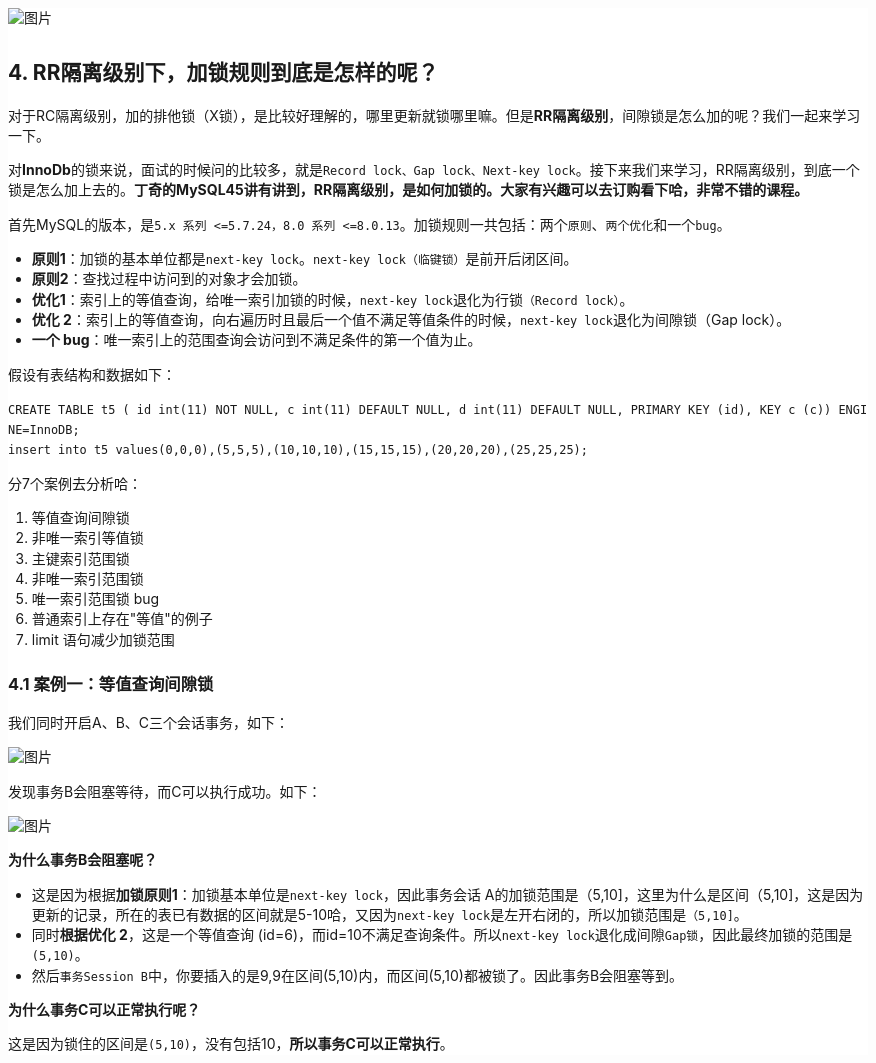 ![图片](https://mmbiz.qpic.cn/mmbiz_png/PoF8jo1PmpyZvxqe41tKhryLqKtd5LuD6ibGG5rJs9nlfjO1INOzNqz5B9gQCtxNBiaKZXqOZvW24XK2bw1RxGyw/640?wx_fmt=png&wxfrom=5&wx_lazy=1&wx_co=1)

## 4. RR隔离级别下，加锁规则到底是怎样的呢？

对于RC隔离级别，加的排他锁（X锁），是比较好理解的，哪里更新就锁哪里嘛。但是**RR隔离级别**，间隙锁是怎么加的呢？我们一起来学习一下。

对**InnoDb**的锁来说，面试的时候问的比较多，就是`Record lock、Gap lock、Next-key lock`。接下来我们来学习，RR隔离级别，到底一个锁是怎么加上去的。**丁奇的MySQL45讲有讲到，RR隔离级别，是如何加锁的。大家有兴趣可以去订购看下哈，非常不错的课程。**

首先MySQL的版本，是`5.x 系列 <=5.7.24，8.0 系列 <=8.0.13`。加锁规则一共包括：两个`原则`、`两个优化`和一个`bug`。

- **原则1**：加锁的基本单位都是`next-key lock`。`next-key lock（临键锁）`是前开后闭区间。
- **原则2**：查找过程中访问到的对象才会加锁。
- **优化1**：索引上的等值查询，给唯一索引加锁的时候，`next-key lock`退化为行锁`（Record lock）`。
- **优化 2**：索引上的等值查询，向右遍历时且最后一个值不满足等值条件的时候，`next-key lock`退化为间隙锁（Gap lock）。
- **一个 bug**：唯一索引上的范围查询会访问到不满足条件的第一个值为止。

假设有表结构和数据如下：

```
CREATE TABLE t5 ( id int(11) NOT NULL, c int(11) DEFAULT NULL, d int(11) DEFAULT NULL, PRIMARY KEY (id), KEY c (c)) ENGINE=InnoDB;
insert into t5 values(0,0,0),(5,5,5),(10,10,10),(15,15,15),(20,20,20),(25,25,25);
```

分7个案例去分析哈：

1. 等值查询间隙锁
2. 非唯一索引等值锁
3. 主键索引范围锁
4. 非唯一索引范围锁
5. 唯一索引范围锁 bug
6. 普通索引上存在"等值"的例子
7. limit 语句减少加锁范围

### 4.1 案例一：等值查询间隙锁

我们同时开启A、B、C三个会话事务，如下：

![图片](https://mmbiz.qpic.cn/mmbiz_png/PoF8jo1PmpyZvxqe41tKhryLqKtd5LuDU9ehRiaDBYNA7zxicwzDg2ClN7McnGMGJf1B2xBknTvfxs7Jk4XqEZXQ/640?wx_fmt=png&wxfrom=5&wx_lazy=1&wx_co=1)

发现事务B会阻塞等待，而C可以执行成功。如下：

![图片](https://mmbiz.qpic.cn/mmbiz_png/PoF8jo1PmpyZvxqe41tKhryLqKtd5LuDIx8kIjg7FiattD38LOh0Nuj3ERj6Q96w1Psjsmk47TMhWZfmmw63HrQ/640?wx_fmt=png&wxfrom=5&wx_lazy=1&wx_co=1)

**为什么事务B会阻塞呢？**

- 这是因为根据**加锁原则1**：加锁基本单位是`next-key lock`，因此事务会话 A的加锁范围是（5,10]，这里为什么是区间（5,10]，这是因为更新的记录，所在的表已有数据的区间就是5-10哈，又因为`next-key lock`是左开右闭的，所以加锁范围是`（5,10]`。
- 同时**根据优化 2**，这是一个等值查询 (id=6)，而id=10不满足查询条件。所以`next-key lock`退化成间隙`Gap锁`，因此最终加锁的范围是`(5,10)`。
- 然后`事务Session B`中，你要插入的是9,9在区间(5,10)内，而区间(5,10)都被锁了。因此事务B会阻塞等到。

**为什么事务C可以正常执行呢？**

这是因为锁住的区间是`(5,10)`，没有包括10，**所以事务C可以正常执行**。
